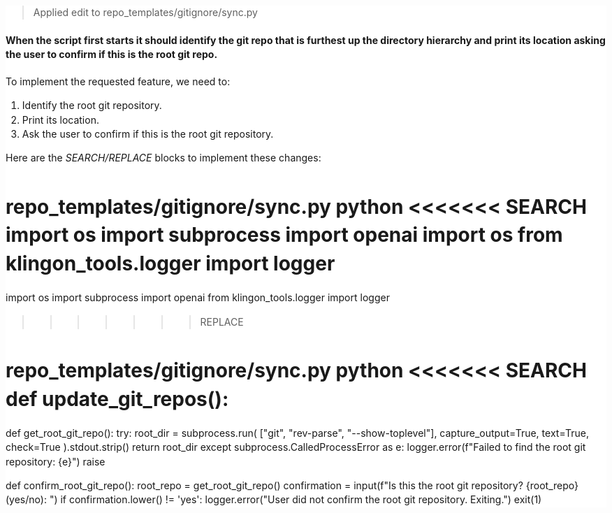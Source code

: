 > Applied edit to repo_templates/gitignore/sync.py  

#### When the script first starts it should identify the git repo that is furthest up the directory hierarchy and print its location asking the user to confirm if this is the root git repo.  

To implement the requested feature, we need to:

1. Identify the root git repository.
2. Print its location.
3. Ask the user to confirm if this is the root git repository.

Here are the *SEARCH/REPLACE* blocks to implement these changes:

repo_templates/gitignore/sync.py
<source>python
<<<<<<< SEARCH
import os
import subprocess
import openai
import os
from klingon_tools.logger import logger
=======
import os
import subprocess
import openai
from klingon_tools.logger import logger
>>>>>>> REPLACE
</source>

repo_templates/gitignore/sync.py
<source>python
<<<<<<< SEARCH
def update_git_repos():
=======
def get_root_git_repo():
    try:
        root_dir = subprocess.run(
            ["git", "rev-parse", "--show-toplevel"],
            capture_output=True,
            text=True,
            check=True
        ).stdout.strip()
        return root_dir
    except subprocess.CalledProcessError as e:
        logger.error(f"Failed to find the root git repository: {e}")
        raise

def confirm_root_git_repo():
    root_repo = get_root_git_repo()
    confirmation = input(f"Is this the root git repository? {root_repo} (yes/no): ")
    if confirmation.lower() != 'yes':
        logger.error("User did not confirm the root git repository. Exiting.")
        exit(1)
